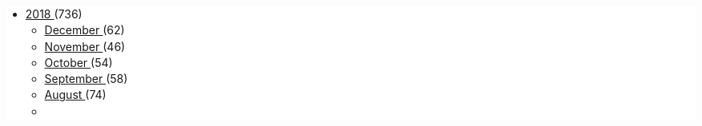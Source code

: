 <ul>
<li>

<a href="https://tywkiwdbi.blogspot.com/2018/">
2018
</a>
<span>(736)</span>
<ul>
<li>

<a href="https://tywkiwdbi.blogspot.com/2018/12/">
December
</a>
<span>(62)</span>
</li>
</ul>
<ul>
<li>

<a href="https://tywkiwdbi.blogspot.com/2018/11/">
November
</a>
<span>(46)</span>
</li>
</ul>
<ul>
<li>

<a href="https://tywkiwdbi.blogspot.com/2018/10/">
October
</a>
<span>(54)</span>
</li>
</ul>
<ul>
<li>

<a href="https://tywkiwdbi.blogspot.com/2018/09/">
September
</a>
<span>(58)</span>
</li>
</ul>
<ul>
<li>

<a href="https://tywkiwdbi.blogspot.com/2018/08/">
August
</a>
<span>(74)</span>
</li>
</ul>
<ul>
<li>
